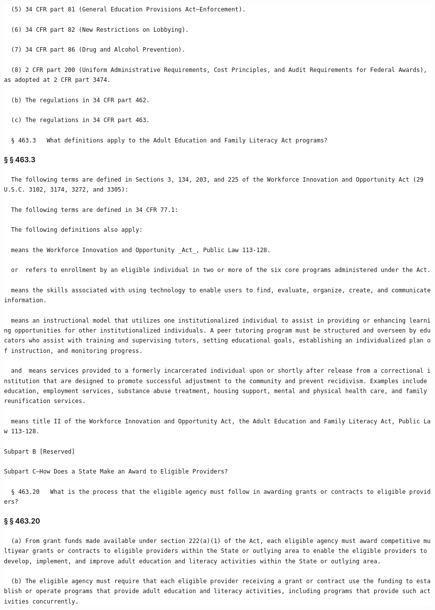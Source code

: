       (5) 34 CFR part 81 (General Education Provisions Act—Enforcement).

      (6) 34 CFR part 82 (New Restrictions on Lobbying).

      (7) 34 CFR part 86 (Drug and Alcohol Prevention).

      (8) 2 CFR part 200 (Uniform Administrative Requirements, Cost Principles, and Audit Requirements for Federal Awards), as adopted at 2 CFR part 3474.

      (b) The regulations in 34 CFR part 462.

      (c) The regulations in 34 CFR part 463.

      § 463.3   What definitions apply to the Adult Education and Family Literacy Act programs?

#### § § 463.3

      The following terms are defined in Sections 3, 134, 203, and 225 of the Workforce Innovation and Opportunity Act (29 U.S.C. 3102, 3174, 3272, and 3305):

      The following terms are defined in 34 CFR 77.1:

      The following definitions also apply:

      means the Workforce Innovation and Opportunity _Act_, Public Law 113-128.

      or  refers to enrollment by an eligible individual in two or more of the six core programs administered under the Act.

      means the skills associated with using technology to enable users to find, evaluate, organize, create, and communicate information.

      means an instructional model that utilizes one institutionalized individual to assist in providing or enhancing learning opportunities for other institutionalized individuals. A peer tutoring program must be structured and overseen by educators who assist with training and supervising tutors, setting educational goals, establishing an individualized plan of instruction, and monitoring progress.

      and  means services provided to a formerly incarcerated individual upon or shortly after release from a correctional institution that are designed to promote successful adjustment to the community and prevent recidivism. Examples include education, employment services, substance abuse treatment, housing support, mental and physical health care, and family reunification services.

      means title II of the Workforce Innovation and Opportunity Act, the Adult Education and Family Literacy Act, Public Law 113-128.

    Subpart B [Reserved]

    Subpart C—How Does a State Make an Award to Eligible Providers?

      § 463.20   What is the process that the eligible agency must follow in awarding grants or contracts to eligible providers?

#### § § 463.20

      (a) From grant funds made available under section 222(a)(1) of the Act, each eligible agency must award competitive multiyear grants or contracts to eligible providers within the State or outlying area to enable the eligible providers to develop, implement, and improve adult education and literacy activities within the State or outlying area.

      (b) The eligible agency must require that each eligible provider receiving a grant or contract use the funding to establish or operate programs that provide adult education and literacy activities, including programs that provide such activities concurrently.
